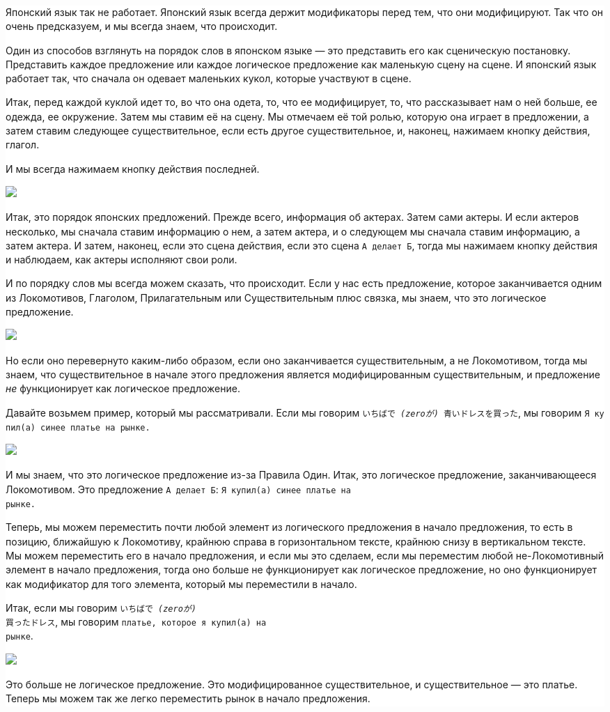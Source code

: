 Японский язык так не работает. Японский язык всегда держит модификаторы перед тем, что они модифицируют. Так что он очень предсказуем, и мы всегда знаем, что происходит.

Один из способов взглянуть на порядок слов в японском языке — это представить его как сценическую постановку. Представить каждое предложение или каждое логическое предложение как маленькую сцену на сцене. И японский язык работает так, что сначала он одевает маленьких кукол, которые участвуют в сцене.

Итак, перед каждой куклой идет то, во что она одета, то, что ее модифицирует, то, что рассказывает нам о ней больше, ее одежда, ее окружение. Затем мы ставим её на сцену. Мы отмечаем её той ролью, которую она играет в предложении, а затем ставим следующее существительное, если есть другое существительное, и, наконец, нажимаем кнопку действия, глагол.

И мы всегда нажимаем кнопку действия последней.

![](image601.webp)

Итак, это порядок японских предложений. Прежде всего, информация об актерах. Затем сами актеры. И если актеров несколько, мы сначала ставим информацию о нем, а затем актера, и о следующем мы сначала ставим информацию, а затем актера. И затем, наконец, если это сцена действия, если это сцена <code>А делает Б</code>, тогда мы нажимаем кнопку действия и наблюдаем, как актеры исполняют свои роли.

И по порядку слов мы всегда можем сказать, что происходит. Если у нас есть предложение, которое заканчивается одним из Локомотивов, Глаголом, Прилагательным или Существительным плюс связка, мы знаем, что это логическое предложение.

![](image332.webp)

Но если оно перевернуто каким-либо образом, если оно заканчивается существительным, а не Локомотивом, тогда мы знаем, что существительное в начале этого предложения является модифицированным существительным, и предложение *не* функционирует как логическое предложение.

Давайте возьмем пример, который мы рассматривали. Если мы говорим <code>いちばで *(zeroが)* 青いドレスを買った</code>, мы говорим <code>Я купил(а) синее платье на рынке.</code>

![](image1069.webp)

И мы знаем, что это логическое предложение из-за Правила Один. Итак, это логическое предложение, заканчивающееся Локомотивом. Это предложение <code>А делает Б</code>: <code>Я купил(а) синее платье на рынке.</code>

Теперь, мы можем переместить почти любой элемент из логического предложения в начало предложения, то есть в позицию, ближайшую к Локомотиву, крайнюю справа в горизонтальном тексте, крайнюю снизу в вертикальном тексте. Мы можем переместить его в начало предложения, и если мы это сделаем, если мы переместим любой не-Локомотивный элемент в начало предложения, тогда оно больше не функционирует как логическое предложение, но оно функционирует как модификатор для того элемента, который мы переместили в начало.

Итак, если мы говорим <code>いちばで *(zeroが)* 買ったドレス</code>, мы говорим <code>платье, которое я купил(а) на рынке</code>.

![](image802.webp)

Это больше не логическое предложение. Это модифицированное существительное, и существительное — это платье. Теперь мы можем так же легко переместить рынок в начало предложения.
